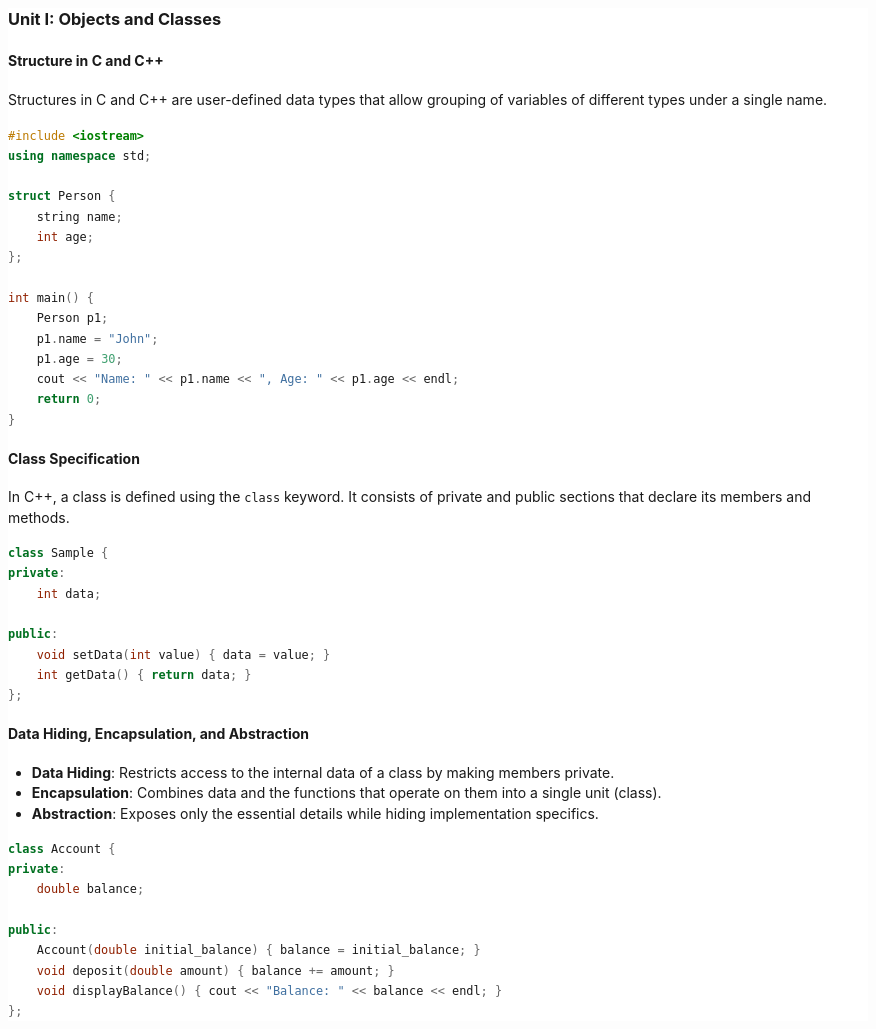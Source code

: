 ### Unit I: Objects and Classes

#### Structure in C and C++
Structures in C and C++ are user-defined data types that allow grouping of variables of different types under a single name.

```cpp
#include <iostream>
using namespace std;

struct Person {
    string name;
    int age;
};

int main() {
    Person p1;
    p1.name = "John";
    p1.age = 30;
    cout << "Name: " << p1.name << ", Age: " << p1.age << endl;
    return 0;
}
```

#### Class Specification
In C++, a class is defined using the `class` keyword. It consists of private and public sections that declare its members and methods.

```cpp
class Sample {
private:
    int data;

public:
    void setData(int value) { data = value; }
    int getData() { return data; }
};
```

#### Data Hiding, Encapsulation, and Abstraction
- **Data Hiding**: Restricts access to the internal data of a class by making members private.
- **Encapsulation**: Combines data and the functions that operate on them into a single unit (class).
- **Abstraction**: Exposes only the essential details while hiding implementation specifics.

```cpp
class Account {
private:
    double balance;

public:
    Account(double initial_balance) { balance = initial_balance; }
    void deposit(double amount) { balance += amount; }
    void displayBalance() { cout << "Balance: " << balance << endl; }
};
```
